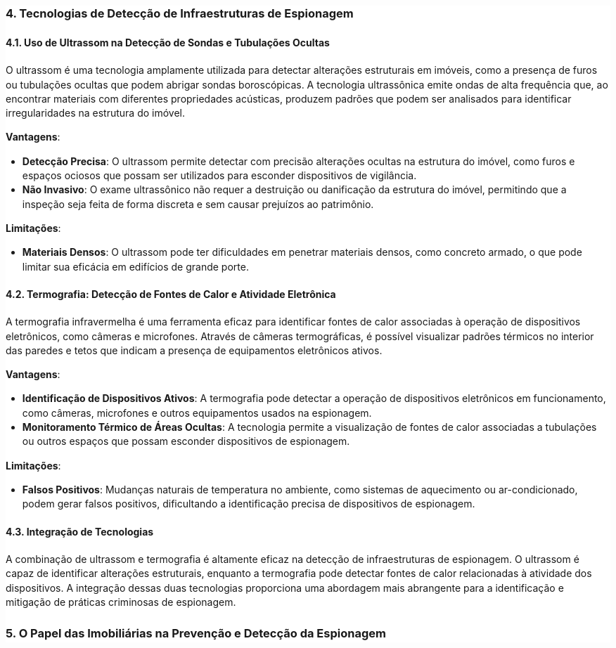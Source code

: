 ### 4. Tecnologias de Detecção de Infraestruturas de Espionagem

#### 4.1. Uso de Ultrassom na Detecção de Sondas e Tubulações Ocultas

O ultrassom é uma tecnologia amplamente utilizada para detectar alterações estruturais em imóveis, como a presença de furos ou tubulações ocultas que podem abrigar sondas boroscópicas. A tecnologia ultrassônica emite ondas de alta frequência que, ao encontrar materiais com diferentes propriedades acústicas, produzem padrões que podem ser analisados para identificar irregularidades na estrutura do imóvel.

**Vantagens**:

- **Detecção Precisa**: O ultrassom permite detectar com precisão alterações ocultas na estrutura do imóvel, como furos e espaços ociosos que possam ser utilizados para esconder dispositivos de vigilância.
- **Não Invasivo**: O exame ultrassônico não requer a destruição ou danificação da estrutura do imóvel, permitindo que a inspeção seja feita de forma discreta e sem causar prejuízos ao patrimônio.

**Limitações**:

- **Materiais Densos**: O ultrassom pode ter dificuldades em penetrar materiais densos, como concreto armado, o que pode limitar sua eficácia em edifícios de grande porte.

#### 4.2. Termografia: Detecção de Fontes de Calor e Atividade Eletrônica

A termografia infravermelha é uma ferramenta eficaz para identificar fontes de calor associadas à operação de dispositivos eletrônicos, como câmeras e microfones. Através de câmeras termográficas, é possível visualizar padrões térmicos no interior das paredes e tetos que indicam a presença de equipamentos eletrônicos ativos.

**Vantagens**:

- **Identificação de Dispositivos Ativos**: A termografia pode detectar a operação de dispositivos eletrônicos em funcionamento, como câmeras, microfones e outros equipamentos usados na espionagem.
- **Monitoramento Térmico de Áreas Ocultas**: A tecnologia permite a visualização de fontes de calor associadas a tubulações ou outros espaços que possam esconder dispositivos de espionagem.

**Limitações**:

- **Falsos Positivos**: Mudanças naturais de temperatura no ambiente, como sistemas de aquecimento ou ar-condicionado, podem gerar falsos positivos, dificultando a identificação precisa de dispositivos de espionagem.

#### 4.3. Integração de Tecnologias

A combinação de ultrassom e termografia é altamente eficaz na detecção de infraestruturas de espionagem. O ultrassom é capaz de identificar alterações estruturais, enquanto a termografia pode detectar fontes de calor relacionadas à atividade dos dispositivos. A integração dessas duas tecnologias proporciona uma abordagem mais abrangente para a identificação e mitigação de práticas criminosas de espionagem.

### 5. O Papel das Imobiliárias na Prevenção e Detecção da Espionagem
